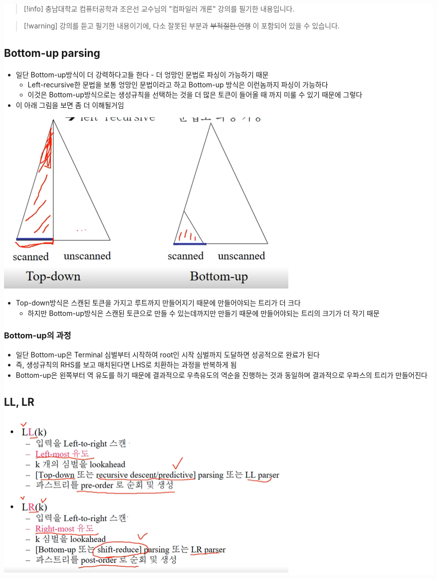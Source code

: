 > [!info] 충남대학교 컴퓨터공학과 조은선 교수님의 "컴파일러 개론" 강의를 필기한 내용입니다.

> [!warning] 강의를 듣고 필기한 내용이기에, 다소 잘못된 부분과 ~~부적절한 언행~~ 이 포함되어 있을 수 있습니다.

## Bottom-up parsing

- 일단 Bottom-up방식이 더 강력하다고들 한다 - 더 엉망인 문법로 파싱이 가능하기 때문
	- Left-recursive한 문법을 보통 엉망인 문법이라고 하고 Bottom-up 방식은 이런놈까지 파싱이 가능하다
	- 이것은 Bottom-up방식으로는 생성규칙을 선택하는 것을 더 많은 토큰이 들어올 때 까지 미룰 수 있기 때문에 그렇다
- 이 아래 그림을 보면 좀 더 이해될거임

![%E1%84%8B%E1%85%B5%E1%84%85%E1%85%A9%E1%86%AB07%20-%20Bottom%20up%20parsing%207809cf36b5f04d0d86b4ffac4f8cd23c/image1.png](compiler.fall.2021.cse.cnu.ac.kr/images/07_7809cf36b5f04d0d86b4ffac4f8cd23c/image1.png)

- Top-down방식은 스캔된 토큰을 가지고 루트까지 만들어지기 때문에 만들어야되는 트리가 더 크다
	- 하지만 Bottom-up방식은 스캔된 토큰으로 만들 수 있는데까지만 만들기 때문에 만들어야되는 트리의 크기가 더 작기 때문

### Bottom-up의 과정

- 일단 Bottom-up은 Terminal 심벌부터 시작하여 root인 시작 심벌까지 도달하면 성공적으로 완료가 된다
- 즉, 생성규칙의 RHS를 보고 매치된다면 LHS로 치환하는 과정을 반복하게 됨
- Bottom-up은 왼쪽부터 역 유도를 하기 때문에 결과적으로 우측유도의 역순을 진행하는 것과 동일하며 결과적으로 우파스의 트리가 만들어진다

## LL, LR

![%E1%84%8B%E1%85%B5%E1%84%85%E1%85%A9%E1%86%AB07%20-%20Bottom%20up%20parsing%207809cf36b5f04d0d86b4ffac4f8cd23c/image2.png](compiler.fall.2021.cse.cnu.ac.kr/images/07_7809cf36b5f04d0d86b4ffac4f8cd23c/image2.png)
